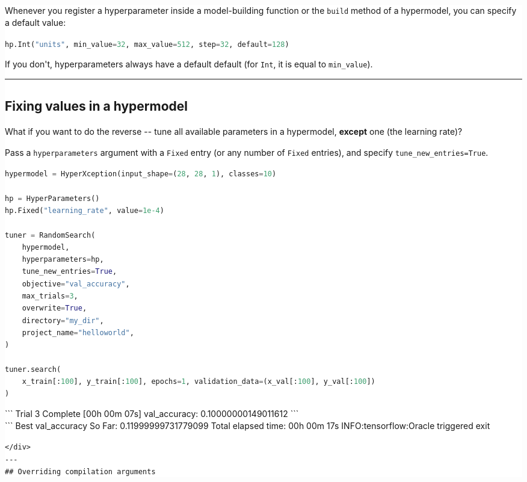 Whenever you register a hyperparameter inside a model-building function or the `build` method of a hypermodel,
you can specify a default value:

```python
hp.Int("units", min_value=32, max_value=512, step=32, default=128)
```

If you don't, hyperparameters always have a default default (for `Int`, it is equal to `min_value`).

---
## Fixing values in a hypermodel

What if you want to do the reverse -- tune all available parameters in a hypermodel, **except** one (the learning rate)?

Pass a `hyperparameters` argument with a `Fixed` entry (or any number of `Fixed` entries), and specify `tune_new_entries=True`.


```python
hypermodel = HyperXception(input_shape=(28, 28, 1), classes=10)

hp = HyperParameters()
hp.Fixed("learning_rate", value=1e-4)

tuner = RandomSearch(
    hypermodel,
    hyperparameters=hp,
    tune_new_entries=True,
    objective="val_accuracy",
    max_trials=3,
    overwrite=True,
    directory="my_dir",
    project_name="helloworld",
)

tuner.search(
    x_train[:100], y_train[:100], epochs=1, validation_data=(x_val[:100], y_val[:100])
)
```

<div class="k-default-codeblock">
```
Trial 3 Complete [00h 00m 07s]
val_accuracy: 0.10000000149011612
```
</div>
    
<div class="k-default-codeblock">
```
Best val_accuracy So Far: 0.11999999731779099
Total elapsed time: 00h 00m 17s
INFO:tensorflow:Oracle triggered exit

```
</div>
---
## Overriding compilation arguments
